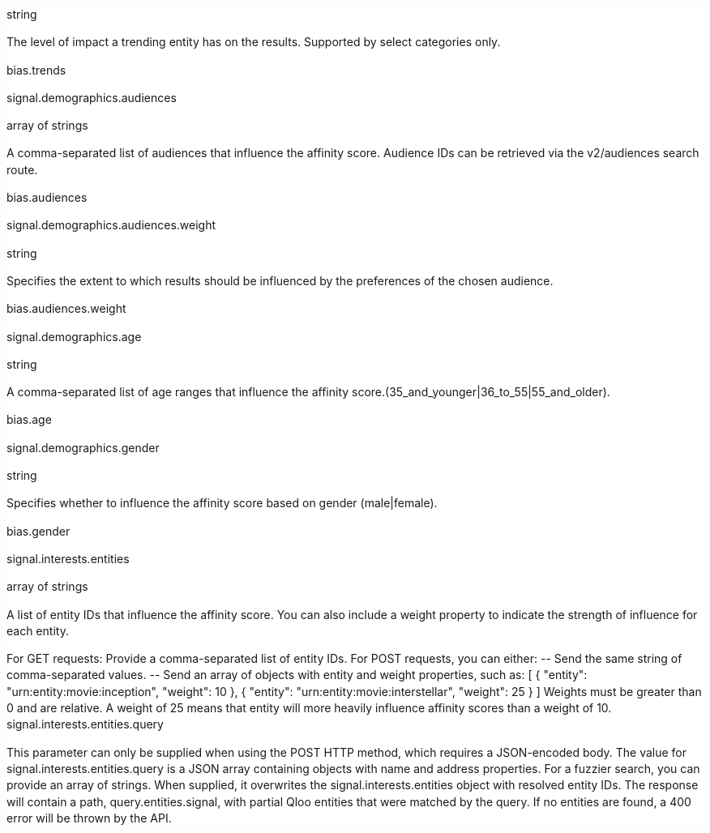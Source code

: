 string

The level of impact a trending entity has on the results. Supported by select categories only.

bias.trends

signal.demographics.audiences

array of strings

A comma-separated list of audiences that influence the affinity score. Audience IDs can be retrieved via the v2/audiences search route.

bias.audiences

signal.demographics.audiences.weight

string

Specifies the extent to which results should be influenced by the preferences of the chosen audience.

bias.audiences.weight

signal.demographics.age

string

A comma-separated list of age ranges that influence the affinity score.(35_and_younger|36_to_55|55_and_older).

bias.age

signal.demographics.gender

string

Specifies whether to influence the affinity score based on gender (male|female).

bias.gender

signal.interests.entities

array of strings

A list of entity IDs that influence the affinity score. You can also include a weight property to indicate the strength of influence for each entity.

For GET requests: Provide a comma-separated list of entity IDs.
For POST requests, you can either:
-- Send the same string of comma-separated values.
-- Send an array of objects with entity and weight properties, such as:
[ { "entity": "urn:entity:movie:inception", "weight": 10 }, { "entity": "urn:entity:movie:interstellar", "weight": 25 } ]
Weights must be greater than 0 and are relative. A weight of 25 means that entity will more heavily influence affinity scores than a weight of 10.
signal.interests.entities.query

This parameter can only be supplied when using the POST HTTP method, which requires a JSON-encoded body. The value for signal.interests.entities.query is a JSON array containing objects with name and address properties. For a fuzzier search, you can provide an array of strings. When supplied, it overwrites the signal.interests.entities object with resolved entity IDs. The response will contain a path, query.entities.signal, with partial Qloo entities that were matched by the query. If no entities are found, a 400 error will be thrown by the API.
